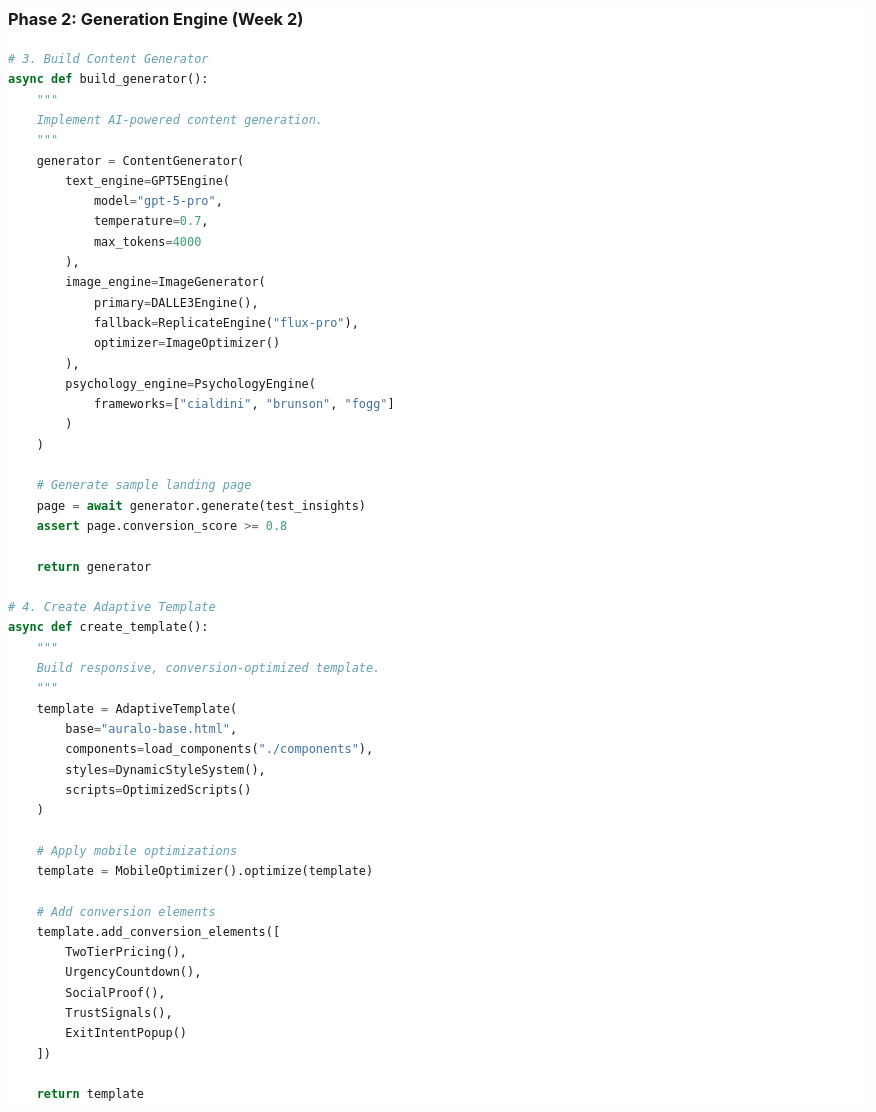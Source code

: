 ### Phase 2: Generation Engine (Week 2)

```python
# 3. Build Content Generator
async def build_generator():
    """
    Implement AI-powered content generation.
    """
    generator = ContentGenerator(
        text_engine=GPT5Engine(
            model="gpt-5-pro",
            temperature=0.7,
            max_tokens=4000
        ),
        image_engine=ImageGenerator(
            primary=DALLE3Engine(),
            fallback=ReplicateEngine("flux-pro"),
            optimizer=ImageOptimizer()
        ),
        psychology_engine=PsychologyEngine(
            frameworks=["cialdini", "brunson", "fogg"]
        )
    )
    
    # Generate sample landing page
    page = await generator.generate(test_insights)
    assert page.conversion_score >= 0.8
    
    return generator

# 4. Create Adaptive Template
async def create_template():
    """
    Build responsive, conversion-optimized template.
    """
    template = AdaptiveTemplate(
        base="auralo-base.html",
        components=load_components("./components"),
        styles=DynamicStyleSystem(),
        scripts=OptimizedScripts()
    )
    
    # Apply mobile optimizations
    template = MobileOptimizer().optimize(template)
    
    # Add conversion elements
    template.add_conversion_elements([
        TwoTierPricing(),
        UrgencyCountdown(),
        SocialProof(),
        TrustSignals(),
        ExitIntentPopup()
    ])
    
    return template
```
